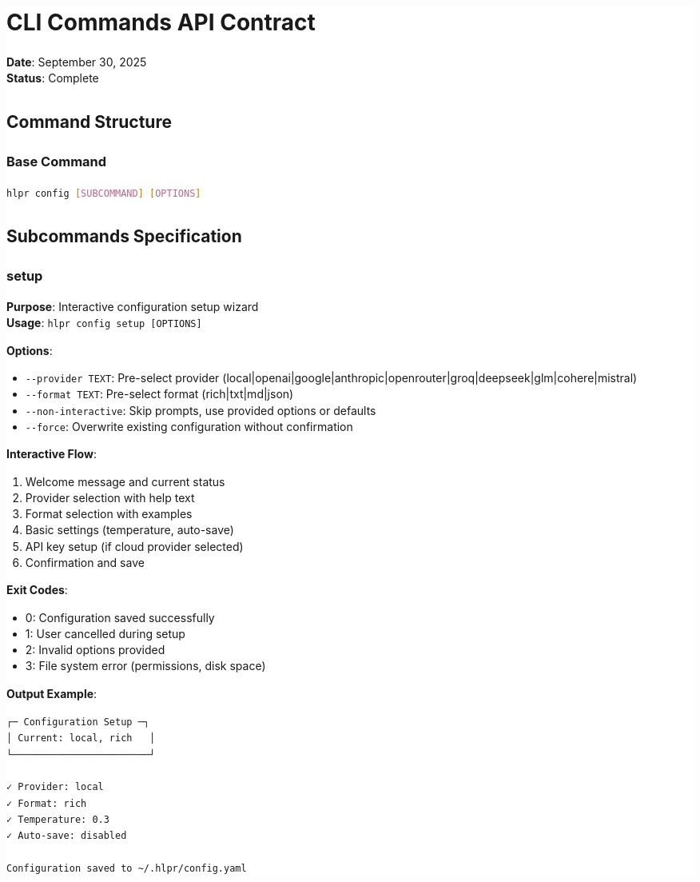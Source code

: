 # CLI Commands API Contract

**Date**: September 30, 2025  
**Status**: Complete  

## Command Structure

### Base Command
```bash
hlpr config [SUBCOMMAND] [OPTIONS]
```

## Subcommands Specification

### setup
**Purpose**: Interactive configuration setup wizard  
**Usage**: `hlpr config setup [OPTIONS]`

**Options**:
- `--provider TEXT`: Pre-select provider (local|openai|google|anthropic|openrouter|groq|deepseek|glm|cohere|mistral)
- `--format TEXT`: Pre-select format (rich|txt|md|json)
- `--non-interactive`: Skip prompts, use provided options or defaults
- `--force`: Overwrite existing configuration without confirmation

**Interactive Flow**:
1. Welcome message and current status
2. Provider selection with help text
3. Format selection with examples
4. Basic settings (temperature, auto-save)
5. API key setup (if cloud provider selected)
6. Confirmation and save

**Exit Codes**:
- 0: Configuration saved successfully
- 1: User cancelled during setup
- 2: Invalid options provided
- 3: File system error (permissions, disk space)

**Output Example**:
```
┌─ Configuration Setup ─┐
│ Current: local, rich   │
└────────────────────────┘

✓ Provider: local
✓ Format: rich  
✓ Temperature: 0.3
✓ Auto-save: disabled

Configuration saved to ~/.hlpr/config.yaml
```

